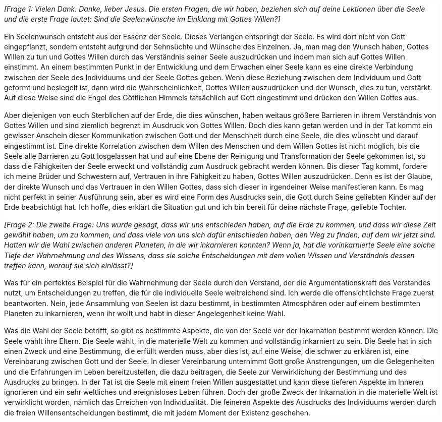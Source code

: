 *[Frage 1: Vielen Dank. Danke, lieber Jesus. Die ersten Fragen, die wir haben, beziehen sich auf deine Lektionen über die Seele und die erste Frage lautet: Sind die Seelenwünsche im Einklang mit Gottes Willen?]*

Ein Seelenwunsch entsteht aus der Essenz der Seele. Dieses Verlangen entspringt der Seele. Es wird dort nicht von Gott eingepflanzt, sondern entsteht aufgrund der Sehnsüchte und Wünsche des Einzelnen. Ja, man mag den Wunsch haben, Gottes Willen zu tun und Gottes Willen durch das Verständnis seiner Seele auszudrücken und indem man sich auf Gottes Willen einstimmt. An einem bestimmten Punkt in der Entwicklung und dem Erwachen einer Seele kann es eine direkte Verbindung zwischen der Seele des Individuums und der Seele Gottes geben. Wenn diese Beziehung zwischen dem Individuum und Gott geformt und besiegelt ist, dann wird die Wahrscheinlichkeit, Gottes Willen auszudrücken und der Wunsch, dies zu tun, verstärkt. Auf diese Weise sind die Engel des Göttlichen Himmels tatsächlich auf Gott eingestimmt und drücken den Willen Gottes aus.

Aber diejenigen von euch Sterblichen auf der Erde, die dies wünschen, haben weitaus größere Barrieren in ihrem Verständnis von Gottes Willen und sind ziemlich begrenzt im Ausdruck von Gottes Willen. Doch dies kann getan werden und in der Tat kommt ein gewisser Anschein dieser Kommunikation zwischen Gott und der Menschheit durch eine Seele, die dies wünscht und darauf eingestimmt ist. Eine direkte Korrelation zwischen dem Willen des Menschen und dem Willen Gottes ist nicht möglich, bis die Seele alle Barrieren zu Gott losgelassen hat und auf eine Ebene der Reinigung und Transformation der Seele gekommen ist, so dass die Fähigkeiten der Seele erweckt und vollständig zum Ausdruck gebracht werden können. Bis dieser Tag kommt, fordere ich meine Brüder und Schwestern auf, Vertrauen in ihre Fähigkeit zu haben, Gottes Willen auszudrücken. Denn es ist der Glaube, der direkte Wunsch und das Vertrauen in den Willen Gottes, dass sich dieser in irgendeiner Weise manifestieren kann. Es mag nicht perfekt in seiner Ausführung sein, aber es wird eine Form des Ausdrucks sein, die Gott durch Seine geliebten Kinder auf der Erde beabsichtigt hat. Ich hoffe, dies erklärt die Situation gut und ich bin bereit für deine nächste Frage, geliebte Tochter.

*[Frage 2: Die zweite Frage: Uns wurde gesagt, dass wir uns entschieden haben, auf die Erde zu kommen, und dass wir diese Zeit gewählt haben, um zu kommen, und dass viele von uns sich dafür entschieden haben, den Weg zu finden, auf dem wir jetzt sind. Hatten wir die Wahl zwischen anderen Planeten, in die wir inkarnieren konnten? Wenn ja, hat die vorinkarnierte Seele eine solche Tiefe der Wahrnehmung und des Wissens, dass sie solche Entscheidungen mit dem vollen Wissen und Verständnis dessen treffen kann, worauf sie sich einlässt?]*

Was für ein perfektes Beispiel für die Wahrnehmung der Seele durch den Verstand, der die Argumentationskraft des Verstandes nutzt, um Entscheidungen zu treffen, die für die individuelle Seele weitreichend sind. Ich werde die offensichtlichste Frage zuerst beantworten. Nein, jede Ansammlung von Seelen ist dazu bestimmt, in bestimmten Atmosphären oder auf einem bestimmten Planeten zu inkarnieren, wenn ihr wollt und habt in dieser Angelegenheit keine Wahl.

Was die Wahl der Seele betrifft, so gibt es bestimmte Aspekte, die von der Seele vor der Inkarnation bestimmt werden können. Die Seele wählt ihre Eltern. Die Seele wählt, in die materielle Welt zu kommen und vollständig inkarniert zu sein. Die Seele hat in sich einen Zweck und eine Bestimmung, die erfüllt werden muss, aber dies ist, auf eine Weise, die schwer zu erklären ist, eine Vereinbarung zwischen Gott und der Seele. In dieser Vereinbarung unternimmt Gott große Anstrengungen, um die Gelegenheiten und die Erfahrungen im Leben bereitzustellen, die dazu beitragen, die Seele zur Verwirklichung der Bestimmung und des Ausdrucks zu bringen. In der Tat ist die Seele mit einem freien Willen ausgestattet und kann diese tieferen Aspekte im Inneren ignorieren und ein sehr weltliches und ereignisloses Leben führen. Doch der große Zweck der Inkarnation in die materielle Welt ist verwirklicht worden, nämlich das Erreichen von Individualität. Die feineren Aspekte des Ausdrucks des Individuums werden durch die freien Willensentscheidungen bestimmt, die mit jedem Moment der Existenz geschehen.
